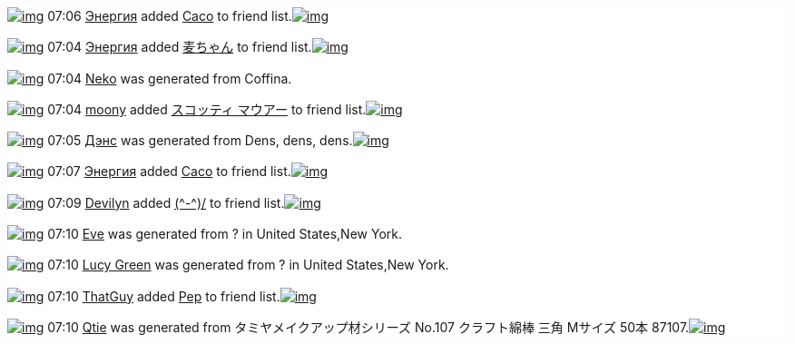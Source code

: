 [![img](http://img266.imageshack.us/img266/9915/ws0j.jpg)](http://www.barcodekanojo.com/user/324257/%D0%AD%D0%BD%D0%B5%D1%80%D0%B3%D0%B8%D1%8F) 07:06 [Энергия](http://www.barcodekanojo.com/user/324257/%D0%AD%D0%BD%D0%B5%D1%80%D0%B3%D0%B8%D1%8F) added [Caco](http://www.barcodekanojo.com/kanojo/16257/Caco) to friend list.[![img](http://img822.imageshack.us/img822/937/r331.png)](http://www.barcodekanojo.com/kanojo/16257/Caco)

[![img](http://img801.imageshack.us/img801/3456/evv8.jpg)](http://www.barcodekanojo.com/user/324257/%D0%AD%D0%BD%D0%B5%D1%80%D0%B3%D0%B8%D1%8F) 07:04 [Энергия](http://www.barcodekanojo.com/user/324257/%D0%AD%D0%BD%D0%B5%D1%80%D0%B3%D0%B8%D1%8F) added [麦ちゃん](http://www.barcodekanojo.com/kanojo/2535287/%E9%BA%A6%E3%81%A1%E3%82%83%E3%82%93) to friend list.[![img](http://img13.imageshack.us/img13/1983/6q1h.png)](http://www.barcodekanojo.com/kanojo/2535287/%E9%BA%A6%E3%81%A1%E3%82%83%E3%82%93)

[![img](http://img31.imageshack.us/img31/7752/b3tu.png)](http://www.barcodekanojo.com/kanojo/2610288/Neko) 07:04 [Neko](http://www.barcodekanojo.com/kanojo/2610288/Neko) was generated from Coffina.

[![img](http://img21.imageshack.us/img21/6633/qsw7.jpg)](http://www.barcodekanojo.com/user/250073/moony) 07:04 [moony](http://www.barcodekanojo.com/user/250073/moony) added [スコッティ マウアー](http://www.barcodekanojo.com/kanojo/2578643/%E3%82%B9%E3%82%B3%E3%83%83%E3%83%86%E3%82%A3%20%E3%83%9E%E3%82%A6%E3%82%A2%E3%83%BC) to friend list.[![img](http://img41.imageshack.us/img41/8088/ll1z.png)](http://www.barcodekanojo.com/kanojo/2578643/%E3%82%B9%E3%82%B3%E3%83%83%E3%83%86%E3%82%A3%20%E3%83%9E%E3%82%A6%E3%82%A2%E3%83%BC)

[![img](http://img703.imageshack.us/img703/1619/w8ed.png)](http://www.barcodekanojo.com/kanojo/2610289/%D0%94%D1%8D%D0%BD%D1%81) 07:05 [Дэнс](http://www.barcodekanojo.com/kanojo/2610289/%D0%94%D1%8D%D0%BD%D1%81) was generated from Dens, dens, dens.[![img](http://img189.imageshack.us/img189/3167/tl5o.jpg)](http://www.barcodekanojo.com/product_images/barcode/5096758/1383861898/Dens%2C%20dens%2C%20dens.jpg)

[![img](http://img834.imageshack.us/img834/7748/7yho.jpg)](http://www.barcodekanojo.com/user/324257/%D0%AD%D0%BD%D0%B5%D1%80%D0%B3%D0%B8%D1%8F) 07:07 [Энергия](http://www.barcodekanojo.com/user/324257/%D0%AD%D0%BD%D0%B5%D1%80%D0%B3%D0%B8%D1%8F) added [Caco](http://www.barcodekanojo.com/kanojo/16257/Caco) to friend list.[![img](http://kacdn01.appspot.com/4808509019389952/da38.png)](http://www.barcodekanojo.com/kanojo/16257/Caco)

[![img](http://img46.imageshack.us/img46/2756/dzt1.jpg)](http://www.barcodekanojo.com/user/397797/Devilyn) 07:09 [Devilyn](http://www.barcodekanojo.com/user/397797/Devilyn) added [(^-^)/](http://www.barcodekanojo.com/kanojo/8241/%28%5E-%5E%29%2F) to friend list.[![img](http://img600.imageshack.us/img600/7167/up2m.png)](http://www.barcodekanojo.com/kanojo/8241/%28%5E-%5E%29%2F)

[![img](http://img819.imageshack.us/img819/2994/vpk0.png)](http://www.barcodekanojo.com/kanojo/2610290/Eve) 07:10 [Eve](http://www.barcodekanojo.com/kanojo/2610290/Eve) was generated from ? in United States,New York.

[![img](http://kacdn05.appspot.com/5014460217425920/62c5.png)](http://www.barcodekanojo.com/kanojo/2610291/Lucy%20Green) 07:10 [Lucy Green](http://www.barcodekanojo.com/kanojo/2610291/Lucy%20Green) was generated from ? in United States,New York.

[![img](http://img14.imageshack.us/img14/174/xg3p.jpg)](http://www.barcodekanojo.com/user/387736/ThatGuy) 07:10 [ThatGuy](http://www.barcodekanojo.com/user/387736/ThatGuy) added [Pep](http://www.barcodekanojo.com/kanojo/1258971/Pep) to friend list.[![img](http://kacdn01.appspot.com/5273430639247360/3f03f.png)](http://www.barcodekanojo.com/kanojo/1258971/Pep)

[![img](http://kacdn04.appspot.com/5602380573835264/3423.png)](http://www.barcodekanojo.com/kanojo/2610292/Qtie) 07:10 [Qtie](http://www.barcodekanojo.com/kanojo/2610292/Qtie) was generated from タミヤメイクアップ材シリーズ No.107 クラフト綿棒 三角 Mサイズ 50本 87107.[![img](http://img23.imageshack.us/img23/1458/16jb.jpg)](http://www.barcodekanojo.com/product_images/barcode/5096764/1383862244/%E3%82%BF%E3%83%9F%E3%83%A4%E3%83%A1%E3%82%A4%E3%82%AF%E3%82%A2%E3%83%83%E3%83%97%E6%9D%90%E3%82%B7%E3%83%AA%E3%83%BC%E3%82%BA%20No.107%20%E3%82%AF%E3%83%A9%E3%83%95%E3%83%88%E7%B6%BF%E6%A3%92%20%E4%B8%89%E8%A7%92%20M%E3%82%B5%E3%82%A4%E3%82%BA%2050%E6%9C%AC%2087107.jpg)
